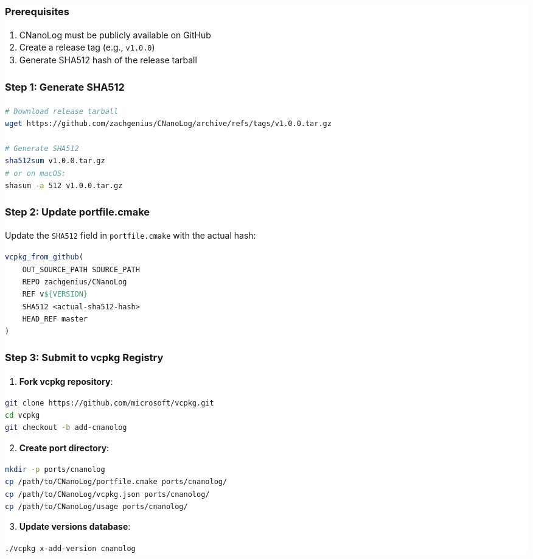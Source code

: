 ### Prerequisites

1. CNanoLog must be publicly available on GitHub
2. Create a release tag (e.g., `v1.0.0`)
3. Generate SHA512 hash of the release tarball

### Step 1: Generate SHA512

```bash
# Download release tarball
wget https://github.com/zachgenius/CNanoLog/archive/refs/tags/v1.0.0.tar.gz

# Generate SHA512
sha512sum v1.0.0.tar.gz
# or on macOS:
shasum -a 512 v1.0.0.tar.gz
```

### Step 2: Update portfile.cmake

Update the `SHA512` field in `portfile.cmake` with the actual hash:

```cmake
vcpkg_from_github(
    OUT_SOURCE_PATH SOURCE_PATH
    REPO zachgenius/CNanoLog
    REF v${VERSION}
    SHA512 <actual-sha512-hash>
    HEAD_REF master
)
```

### Step 3: Submit to vcpkg Registry

1. **Fork vcpkg repository**:

```bash
git clone https://github.com/microsoft/vcpkg.git
cd vcpkg
git checkout -b add-cnanolog
```

2. **Create port directory**:

```bash
mkdir -p ports/cnanolog
cp /path/to/CNanoLog/portfile.cmake ports/cnanolog/
cp /path/to/CNanoLog/vcpkg.json ports/cnanolog/
cp /path/to/CNanoLog/usage ports/cnanolog/
```

3. **Update versions database**:

```bash
./vcpkg x-add-version cnanolog
```
